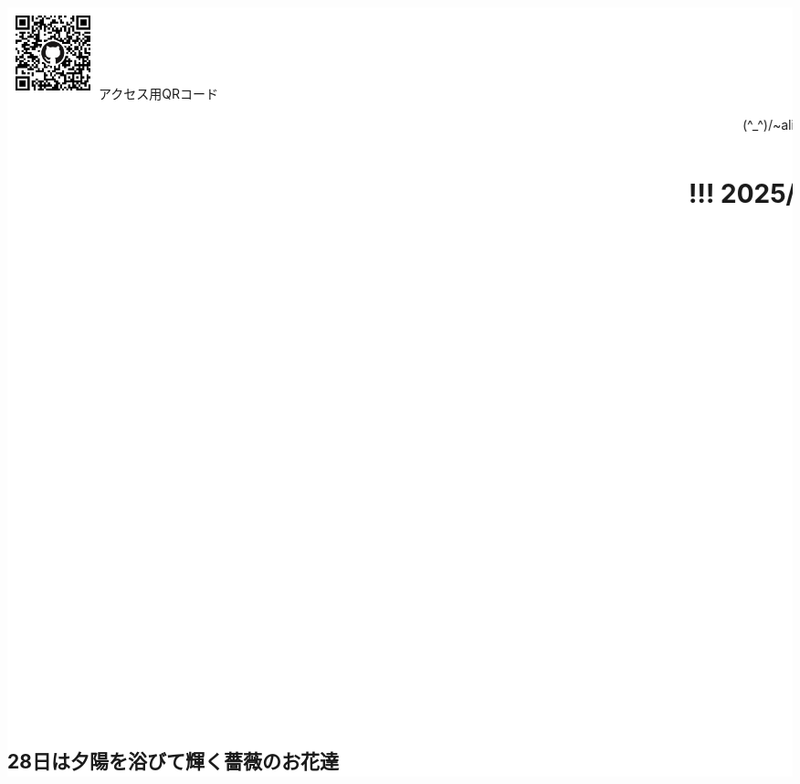 

<p align="left"> <img src="QR_2025May30.png" alt="アクセス用QRコード" width="100">アクセス用QRコード</p>
<p align="right"><marquee direction="left" scrollamount="20" width="30%">(^_^)/~alis</marquee></p>


<h1><span class="yellow"><marquee behavior="left">!!! 2025/05/28-30、夕陽を浴びた薔薇と近所のお花達から、平日のスーパーまで!!!</marquee></span></h1>


<br><br><br><br><br><br><br><br><br><br><br><br><br><br><br><br><br><br><br><br><br><br><br><br><br><br>




    
    
    
<h2><span class="yellow">28日は夕陽を浴びて輝く薔薇のお花達</span></h2>